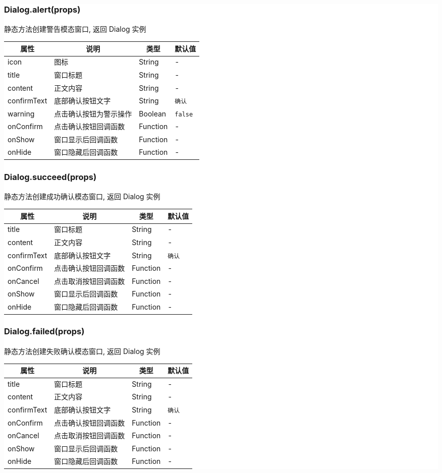 ### Dialog.alert(props)

静态方法创建警告模态窗口, 返回 Dialog 实例

| 属性        | 说明                   | 类型     | 默认值  |
| ----------- | ---------------------- | -------- | ------- |
| icon        | 图标                   | String   | \-      |
| title       | 窗口标题               | String   | \-      |
| content     | 正文内容               | String   | \-      |
| confirmText | 底部确认按钮文字       | String   | `确认`  |
| warning     | 点击确认按钮为警示操作 | Boolean  | `false` |
| onConfirm   | 点击确认按钮回调函数   | Function | \-      |
| onShow      | 窗口显示后回调函数     | Function | \-      |
| onHide      | 窗口隐藏后回调函数     | Function | \-      |

### Dialog.succeed(props)

静态方法创建成功确认模态窗口, 返回 Dialog 实例

| 属性        | 说明                 | 类型     | 默认值 |
| ----------- | -------------------- | -------- | ------ |
| title       | 窗口标题             | String   | \-     |
| content     | 正文内容             | String   | \-     |
| confirmText | 底部确认按钮文字     | String   | `确认` |
| onConfirm   | 点击确认按钮回调函数 | Function | \-     |
| onCancel    | 点击取消按钮回调函数 | Function | \-     |
| onShow      | 窗口显示后回调函数   | Function | \-     |
| onHide      | 窗口隐藏后回调函数   | Function | \-     |

### Dialog.failed(props)

静态方法创建失败确认模态窗口, 返回 Dialog 实例

| 属性        | 说明                 | 类型     | 默认值 |
| ----------- | -------------------- | -------- | ------ |
| title       | 窗口标题             | String   | \-     |
| content     | 正文内容             | String   | \-     |
| confirmText | 底部确认按钮文字     | String   | `确认` |
| onConfirm   | 点击确认按钮回调函数 | Function | \-     |
| onCancel    | 点击取消按钮回调函数 | Function | \-     |
| onShow      | 窗口显示后回调函数   | Function | \-     |
| onHide      | 窗口隐藏后回调函数   | Function | \-     |
